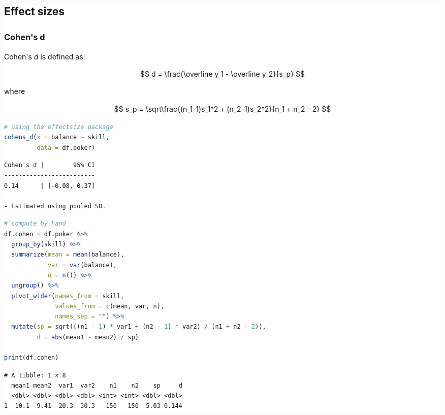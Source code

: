 ## Effect sizes

### Cohen's d

Cohen's $d$ is defined as: 

$$
d = \frac{\overline y_1 - \overline y_2}{s_p}
$$

where

$$
s_p = \sqrt\frac{(n_1-1)s_1^2 + (n_2-1)s_2^2}{n_1 + n_2 - 2}
$$



```r
# using the effectsize package 
cohens_d(x = balance ~ skill,
         data = df.poker)
```

```
Cohen's d |        95% CI
-------------------------
0.14      | [-0.08, 0.37]

- Estimated using pooled SD.
```

```r
# compute by hand
df.cohen = df.poker %>% 
  group_by(skill) %>% 
  summarize(mean = mean(balance),
            var = var(balance),
            n = n()) %>% 
  ungroup() %>% 
  pivot_wider(names_from = skill,
              values_from = c(mean, var, n),
              names_sep = "") %>% 
  mutate(sp = sqrt(((n1 - 1) * var1 + (n2 - 1) * var2) / (n1 + n2 - 2)),
         d = abs(mean1 - mean2) / sp)

print(df.cohen)
```

```
# A tibble: 1 × 8
  mean1 mean2  var1  var2    n1    n2    sp     d
  <dbl> <dbl> <dbl> <dbl> <int> <int> <dbl> <dbl>
1  10.1  9.41  20.3  30.3   150   150  5.03 0.144
```

